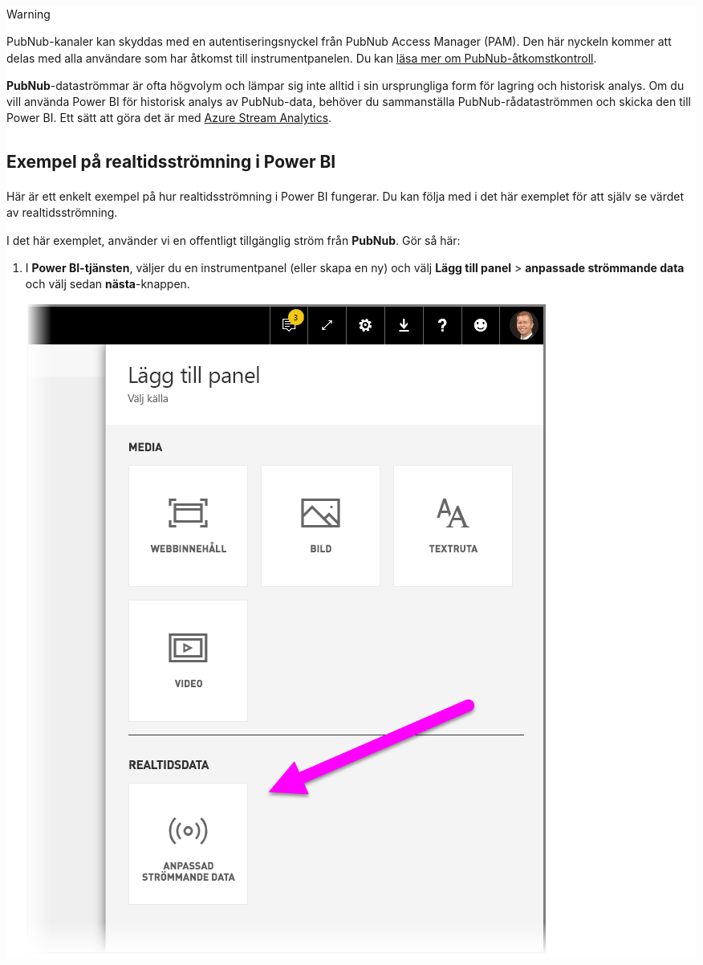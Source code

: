 > [!WARNING]
> PubNub-kanaler kan skyddas med en autentiseringsnyckel från PubNub Access Manager (PAM). Den här nyckeln kommer att delas med alla användare som har åtkomst till instrumentpanelen. Du kan [läsa mer om PubNub-åtkomstkontroll](https://www.pubnub.com/docs/web-javascript/pam-security).
> 
> 

**PubNub**-dataströmmar är ofta högvolym och lämpar sig inte alltid i sin ursprungliga form för lagring och historisk analys. Om du vill använda Power BI för historisk analys av PubNub-data, behöver du sammanställa PubNub-rådataströmmen och skicka den till Power BI. Ett sätt att göra det är med [Azure Stream Analytics](https://azure.microsoft.com/services/stream-analytics/).

## <a name="example-of-using-real-time-streaming-in-power-bi"></a>Exempel på realtidsströmning i Power BI
Här är ett enkelt exempel på hur realtidsströmning i Power BI fungerar. Du kan följa med i det här exemplet för att själv se värdet av realtidsströmning.

I det här exemplet, använder vi en offentligt tillgänglig ström från **PubNub**. Gör så här:

1. I **Power BI-tjänsten**, väljer du en instrumentpanel (eller skapa en ny) och välj **Lägg till panel** > **anpassade strömmande data** och välj sedan **nästa**-knappen.
   
   ![](media/service-real-time-streaming/real-time-streaming_1.png)